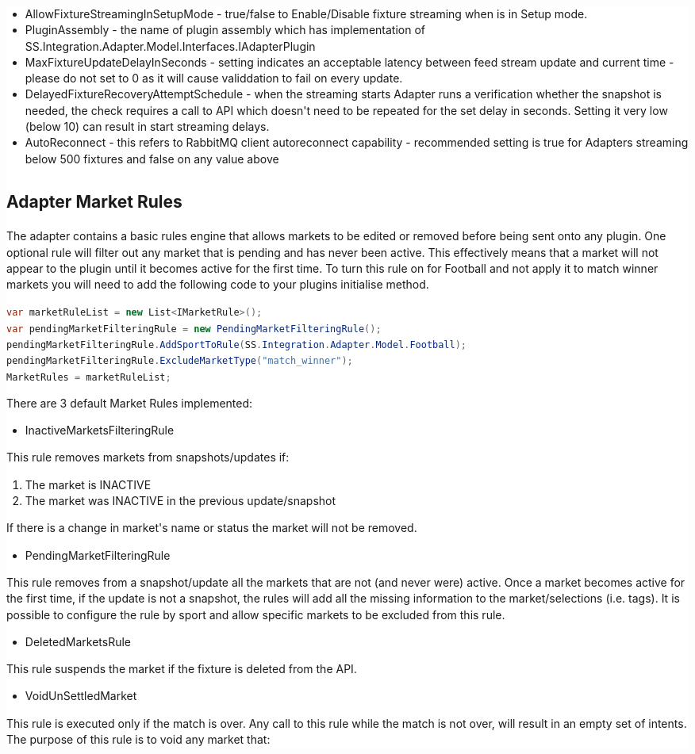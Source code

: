 - AllowFixtureStreamingInSetupMode - true/false to Enable/Disable fixture streaming when is in Setup mode.
- PluginAssembly - the name of plugin assembly which has implementation of SS.Integration.Adapter.Model.Interfaces.IAdapterPlugin
- MaxFixtureUpdateDelayInSeconds - setting indicates an acceptable latency between feed stream update and current time - please do not set to 0 as it will cause validdation to fail on every update. 
- DelayedFixtureRecoveryAttemptSchedule - when the streaming starts Adapter runs a verification whether the snapshot is needed, the check requires a call to API which doesn't need to be repeated for the set delay in seconds. Setting it very low (below 10) can result in start streaming delays. 
- AutoReconnect - this refers to RabbitMQ client autoreconnect capability - recommended setting is true for Adapters streaming below 500 fixtures and false on any value above 


Adapter Market Rules
----------------------

The adapter contains a basic rules engine that allows markets to be edited or removed before being sent onto any plugin. One optional rule will filter out any market that is pending and has never been active.
This effectively means that a market will not appear to the plugin until it becomes active for the first time. To turn this rule on for Football and not apply it to match winner markets you will need to add the following code to your plugins initialise method.

```c#
var marketRuleList = new List<IMarketRule>();
var pendingMarketFilteringRule = new PendingMarketFilteringRule();
pendingMarketFilteringRule.AddSportToRule(SS.Integration.Adapter.Model.Football);
pendingMarketFilteringRule.ExcludeMarketType("match_winner");
MarketRules = marketRuleList;
```

There are 3 default Market Rules implemented:

- InactiveMarketsFilteringRule

This rule removes markets from snapshots/updates if:

  1) The market is INACTIVE
  2) The market was INACTIVE in the previous update/snapshot

If there is a change in market's name or status the market will not be removed.

- PendingMarketFilteringRule

This rule removes from a snapshot/update all the markets that are not (and never were) active.
Once a market becomes active for the first time, if the update is not a snapshot, the rules will add all the missing information to the market/selections (i.e. tags).
It is possible to configure the rule by sport and allow specific markets to be excluded from this rule.

- DeletedMarketsRule

This rule suspends the market if the fixture is deleted from the API.

- VoidUnSettledMarket

This rule is executed only if the match is over.
Any call to this rule while the match is not over, will result in an empty set of intents.
The purpose of this rule is to void any market that:
